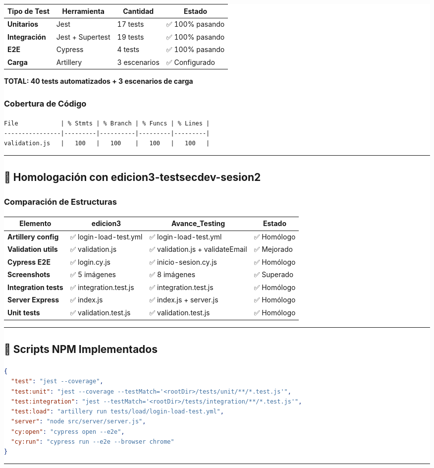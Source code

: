 | Tipo de Test | Herramienta | Cantidad | Estado |
|--------------|-------------|----------|--------|
| **Unitarios** | Jest | 17 tests | ✅ 100% pasando |
| **Integración** | Jest + Supertest | 19 tests | ✅ 100% pasando |
| **E2E** | Cypress | 4 tests | ✅ 100% pasando |
| **Carga** | Artillery | 3 escenarios | ✅ Configurado |

**TOTAL: 40 tests automatizados + 3 escenarios de carga**

### Cobertura de Código

```
File            | % Stmts | % Branch | % Funcs | % Lines |
----------------|---------|----------|---------|---------|
validation.js   |   100   |   100    |   100   |   100   |
```

---

## 🔄 Homologación con edicion3-testsecdev-sesion2

### Comparación de Estructuras

| Elemento | edicion3 | Avance_Testing | Estado |
|----------|----------|----------------|--------|
| **Artillery config** | ✅ login-load-test.yml | ✅ login-load-test.yml | ✅ Homólogo |
| **Validation utils** | ✅ validation.js | ✅ validation.js + validateEmail | ✅ Mejorado |
| **Cypress E2E** | ✅ login.cy.js | ✅ inicio-sesion.cy.js | ✅ Homólogo |
| **Screenshots** | ✅ 5 imágenes | ✅ 8 imágenes | ✅ Superado |
| **Integration tests** | ✅ integration.test.js | ✅ integration.test.js | ✅ Homólogo |
| **Server Express** | ✅ index.js | ✅ index.js + server.js | ✅ Homólogo |
| **Unit tests** | ✅ validation.test.js | ✅ validation.test.js | ✅ Homólogo |

---

## 🚀 Scripts NPM Implementados

```json
{
  "test": "jest --coverage",
  "test:unit": "jest --coverage --testMatch='<rootDir>/tests/unit/**/*.test.js'",
  "test:integration": "jest --testMatch='<rootDir>/tests/integration/**/*.test.js'",
  "test:load": "artillery run tests/load/login-load-test.yml",
  "server": "node src/server/server.js",
  "cy:open": "cypress open --e2e",
  "cy:run": "cypress run --e2e --browser chrome"
}
```

---